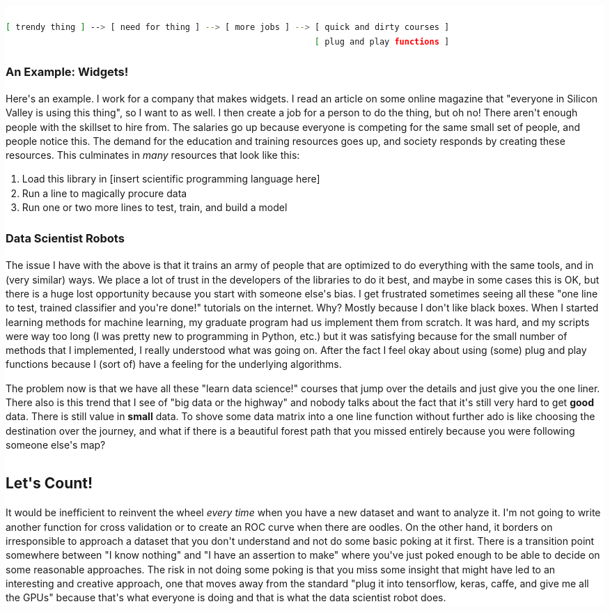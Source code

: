 ```bash

[ trendy thing ] --> [ need for thing ] --> [ more jobs ] --> [ quick and dirty courses ]
                                                              [ plug and play functions ]

```

### An Example: Widgets!

Here's an example. I work for a company that makes widgets. I read an article on some
online magazine that "everyone in Silicon Valley is using this thing",
so I want to as well. I then create a job for a person to do the thing, but oh no!
There aren't enough people with the skillset to hire from. The salaries go up because
everyone is competing for the same small set of people, and people notice this. The demand
for the education and training resources goes up, and society responds by creating these resources. This culminates in *many* resources that look like this:

<ol class="custom-counter">
  <li>Load this library in [insert scientific programming language here]</li>
  <li>Run a line to magically procure data</li>
  <li>Run one or two more lines to test, train, and build a model</li>
</ol>


### Data Scientist Robots

The issue I have with the above is that it trains an army of people that are optimized
to do everything with the same tools, and in (very similar) ways. We place a lot of
trust in the developers of the libraries to do it best, and maybe in some cases this is
OK, but there is a huge lost opportunity because you start with someone else's bias.
I get frustrated sometimes seeing all these "one line to test, trained classifier and you're done!" 
tutorials on the internet. Why? Mostly because I don't like black boxes. 
When I started learning methods for machine learning, my graduate program
had us implement them from scratch. It was hard, and my scripts were way too long (I was
pretty new to programming in Python, etc.) but it was satisfying because for the small
number of methods that I implemented, I really understood what was going on. After the fact
I feel okay about using (some) plug and play functions because I (sort of) have a feeling for 
the underlying algorithms. 

The problem now is that we have all these "learn data science!" courses that jump over 
the details and just give you the one liner. There also is this trend that I see of "big data
or the highway" and nobody talks about the fact that it's still very hard to get <strong>good</strong>
data. There is still value in <strong>small</strong> data. To shove some data matrix into a one
line function without further ado is like choosing the destination over the journey,
and what if there is a beautiful forest path that you missed entirely because you were following
someone else's map?


## Let's Count!

It would be inefficient to reinvent the wheel *every time* when you have a new dataset
and want to analyze it. I'm not going to write another function for cross validation or to create an ROC curve when there are oodles. On the other hand, it borders on irresponsible to approach a dataset that
you don't understand and not do some basic poking at it first. There is a transition point somewhere between "I know nothing" and "I have an assertion to make" where you've just poked enough to be able to
decide on some reasonable approaches. The risk in not doing some poking is that you miss some
insight that might have led to an interesting and creative approach, one that moves away from
the standard "plug it into tensorflow, keras, caffe, and give me all the GPUs" because that's 
what everyone is doing and that is what the data scientist robot does.
